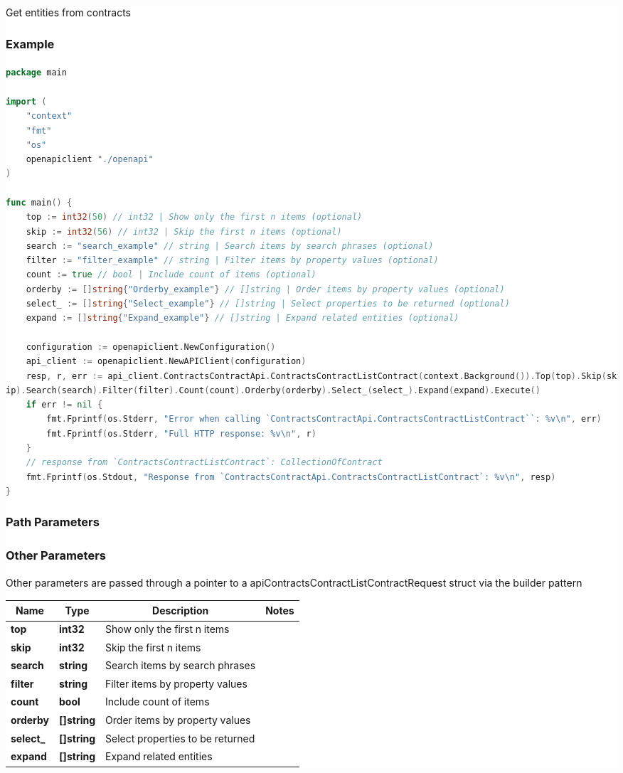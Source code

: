 Get entities from contracts

### Example

```go
package main

import (
    "context"
    "fmt"
    "os"
    openapiclient "./openapi"
)

func main() {
    top := int32(50) // int32 | Show only the first n items (optional)
    skip := int32(56) // int32 | Skip the first n items (optional)
    search := "search_example" // string | Search items by search phrases (optional)
    filter := "filter_example" // string | Filter items by property values (optional)
    count := true // bool | Include count of items (optional)
    orderby := []string{"Orderby_example"} // []string | Order items by property values (optional)
    select_ := []string{"Select_example"} // []string | Select properties to be returned (optional)
    expand := []string{"Expand_example"} // []string | Expand related entities (optional)

    configuration := openapiclient.NewConfiguration()
    api_client := openapiclient.NewAPIClient(configuration)
    resp, r, err := api_client.ContractsContractApi.ContractsContractListContract(context.Background()).Top(top).Skip(skip).Search(search).Filter(filter).Count(count).Orderby(orderby).Select_(select_).Expand(expand).Execute()
    if err != nil {
        fmt.Fprintf(os.Stderr, "Error when calling `ContractsContractApi.ContractsContractListContract``: %v\n", err)
        fmt.Fprintf(os.Stderr, "Full HTTP response: %v\n", r)
    }
    // response from `ContractsContractListContract`: CollectionOfContract
    fmt.Fprintf(os.Stdout, "Response from `ContractsContractApi.ContractsContractListContract`: %v\n", resp)
}
```

### Path Parameters



### Other Parameters

Other parameters are passed through a pointer to a apiContractsContractListContractRequest struct via the builder pattern


Name | Type | Description  | Notes
------------- | ------------- | ------------- | -------------
 **top** | **int32** | Show only the first n items | 
 **skip** | **int32** | Skip the first n items | 
 **search** | **string** | Search items by search phrases | 
 **filter** | **string** | Filter items by property values | 
 **count** | **bool** | Include count of items | 
 **orderby** | **[]string** | Order items by property values | 
 **select_** | **[]string** | Select properties to be returned | 
 **expand** | **[]string** | Expand related entities | 
